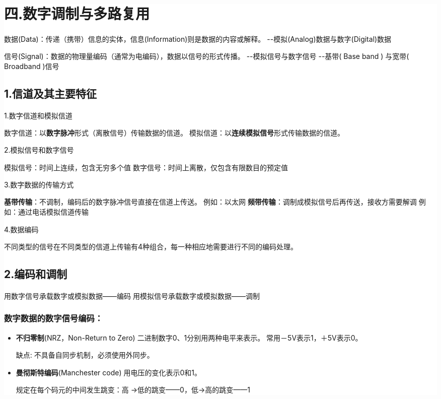 # 四.数字调制与多路复用

数据(Data)：传递（携带）信息的实体，信息(Information)则是数据的内容或解释。
--模拟(Analog)数据与数字(Digital)数据

信号(Signal)：数据的物理量编码（通常为电编码），数据以信号的形式传播。
--模拟信号与数字信号
--基带( Base band ) 与宽带( Broadband )信号

## 1.信道及其主要特征

1.数字信道和模拟信道

数字信道：以**数字脉冲**形式（离散信号）传输数据的信道。
模拟信道：以**连续模拟信号**形式传输数据的信道。

2.模拟信号和数字信号

模拟信号：时间上连续，包含无穷多个值
数字信号：时间上离散，仅包含有限数目的预定值



3.数字数据的传输方式

**基带传输**：不调制，编码后的数字脉冲信号直接在信道上传送。
例如：以太网
**频带传输**：调制成模拟信号后再传送，接收方需要解调
例如：通过电话模拟信道传输

4.数据编码

不同类型的信号在不同类型的信道上传输有4种组合，每一种相应地需要进行不同的编码处理。







## 2.**编码和调制**

用数字信号承载数字或模拟数据——编码
用模拟信号承载数字或模拟数据——调制




### 数字数据的数字信号编码：

- **不归零制**(NRZ，Non-Return to Zero)
二进制数字0、1分别用两种电平来表示。
常用－5V表示1，＋5V表示0。
    
    缺点: 不具备自同步机制，必须使用外同步。
    
- **曼彻斯特编码**(Manchester code)
用电压的变化表示0和1。
    
    规定在每个码元的中间发生跳变：高 →低的跳变——0，低→高的跳变——1
    